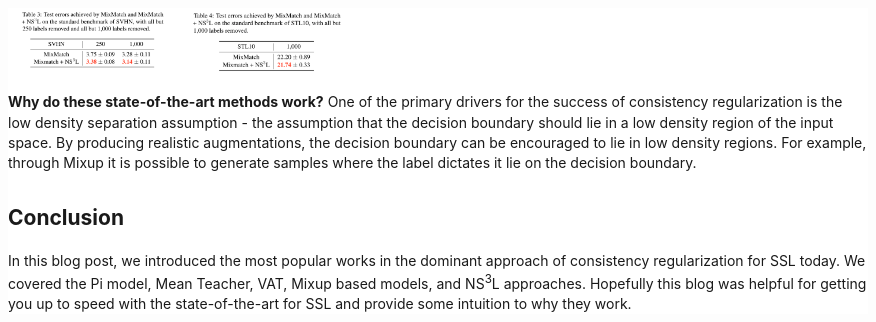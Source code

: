 <img src="/public/ssl_table3.png" alt="" title="" width="170" height="65" class="center" />

<img src="/public/ssl_table4.png" alt="" title="" width="170" height="65" class="center" />

**Why do these state-of-the-art methods work?**
One of the primary drivers for the success of consistency regularization is the low density separation assumption - the assumption that the decision boundary should lie in a low density region of the input space. By producing realistic augmentations, the decision boundary can be encouraged to lie in low density regions. For example, through Mixup it is possible to generate samples where the label dictates it lie on the decision boundary. 

## Conclusion
In this blog post, we introduced the most popular works in the dominant approach of consistency regularization for SSL today. We covered the Pi model, Mean Teacher, VAT, Mixup based models, and NS$^3$L approaches. Hopefully this blog was helpful for getting you up to speed with the state-of-the-art for SSL and provide some intuition to why they work.
